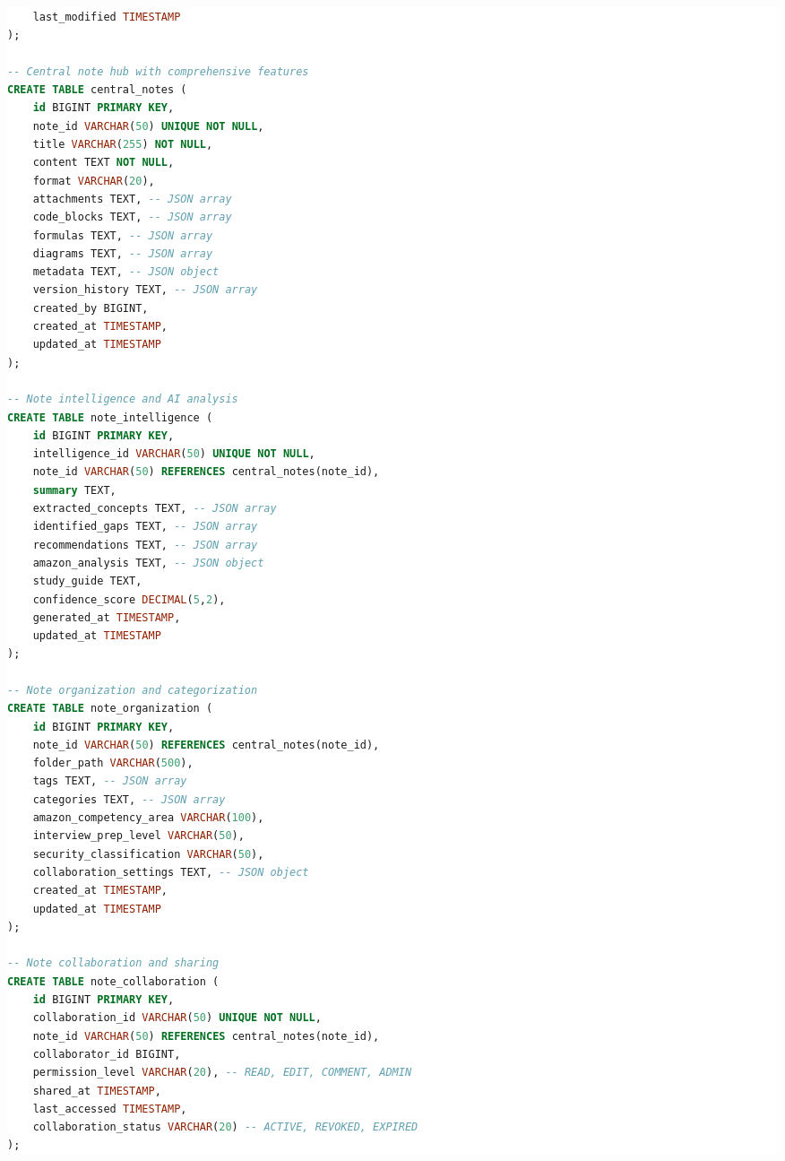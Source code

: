 ```sql
    last_modified TIMESTAMP
);

-- Central note hub with comprehensive features
CREATE TABLE central_notes (
    id BIGINT PRIMARY KEY,
    note_id VARCHAR(50) UNIQUE NOT NULL,
    title VARCHAR(255) NOT NULL,
    content TEXT NOT NULL,
    format VARCHAR(20),
    attachments TEXT, -- JSON array
    code_blocks TEXT, -- JSON array
    formulas TEXT, -- JSON array
    diagrams TEXT, -- JSON array
    metadata TEXT, -- JSON object
    version_history TEXT, -- JSON array
    created_by BIGINT,
    created_at TIMESTAMP,
    updated_at TIMESTAMP
);

-- Note intelligence and AI analysis
CREATE TABLE note_intelligence (
    id BIGINT PRIMARY KEY,
    intelligence_id VARCHAR(50) UNIQUE NOT NULL,
    note_id VARCHAR(50) REFERENCES central_notes(note_id),
    summary TEXT,
    extracted_concepts TEXT, -- JSON array
    identified_gaps TEXT, -- JSON array
    recommendations TEXT, -- JSON array
    amazon_analysis TEXT, -- JSON object
    study_guide TEXT,
    confidence_score DECIMAL(5,2),
    generated_at TIMESTAMP,
    updated_at TIMESTAMP
);

-- Note organization and categorization
CREATE TABLE note_organization (
    id BIGINT PRIMARY KEY,
    note_id VARCHAR(50) REFERENCES central_notes(note_id),
    folder_path VARCHAR(500),
    tags TEXT, -- JSON array
    categories TEXT, -- JSON array
    amazon_competency_area VARCHAR(100),
    interview_prep_level VARCHAR(50),
    security_classification VARCHAR(50),
    collaboration_settings TEXT, -- JSON object
    created_at TIMESTAMP,
    updated_at TIMESTAMP
);

-- Note collaboration and sharing
CREATE TABLE note_collaboration (
    id BIGINT PRIMARY KEY,
    collaboration_id VARCHAR(50) UNIQUE NOT NULL,
    note_id VARCHAR(50) REFERENCES central_notes(note_id),
    collaborator_id BIGINT,
    permission_level VARCHAR(20), -- READ, EDIT, COMMENT, ADMIN
    shared_at TIMESTAMP,
    last_accessed TIMESTAMP,
    collaboration_status VARCHAR(20) -- ACTIVE, REVOKED, EXPIRED
);
```